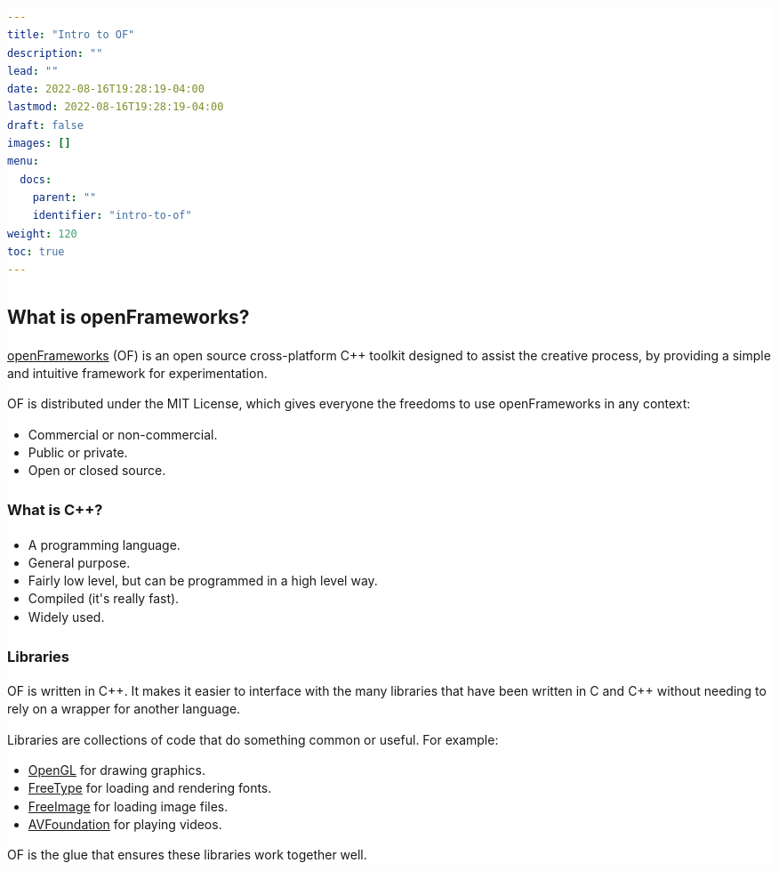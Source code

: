 ```yaml
---
title: "Intro to OF"
description: ""
lead: ""
date: 2022-08-16T19:28:19-04:00
lastmod: 2022-08-16T19:28:19-04:00
draft: false
images: []
menu:
  docs:
    parent: ""
    identifier: "intro-to-of"
weight: 120
toc: true
---
```


## What is openFrameworks?

[openFrameworks](https://openframeworks.cc/) (OF) is an open source cross-platform C++ toolkit designed to assist the creative process, by providing a simple and intuitive framework for experimentation.

OF is distributed under the MIT License, which gives everyone the freedoms to use openFrameworks in any context:

* Commercial or non-commercial.
* Public or private.
* Open or closed source.

### What is C++?

* A programming language.
* General purpose.
* Fairly low level, but can be programmed in a high level way.
* Compiled (it's really fast).
* Widely used.

### Libraries

OF is written in C++. It makes it easier to interface with the many libraries that have been written in C and C++ without needing to rely on a wrapper for another language.

Libraries are collections of code that do something common or useful. For example:

* [OpenGL](https://opengl.org/) for drawing graphics.
* [FreeType](https://www.freetype.org/) for loading and rendering fonts.
* [FreeImage](http://freeimage.sourceforge.net/) for loading image files.
* [AVFoundation](https://developer.apple.com/av-foundation/) for playing videos.

OF is the glue that ensures these libraries work together well.
